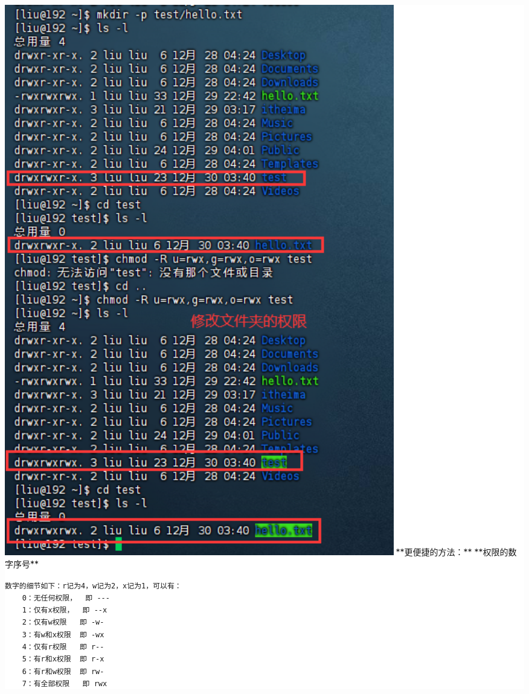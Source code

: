   <img src="assets/image-20231230194538937.png" alt="image-20231230194538937" style="zoom: 150%;" />
  **更便捷的方法：**
  	**权限的数字序号**

  ```shell
  数字的细节如下：r记为4，w记为2，x记为1，可以有：
      0：无任何权限，	即 ---
      1：仅有x权限，	即 --x
      2：仅有w权限	即 -w-
      3：有w和x权限	即 -wx
      4：仅有r权限	即 r--
      5：有r和x权限	即 r-x
      6：有r和w权限	即 rw-
      7：有全部权限	即 rwx
  ```
